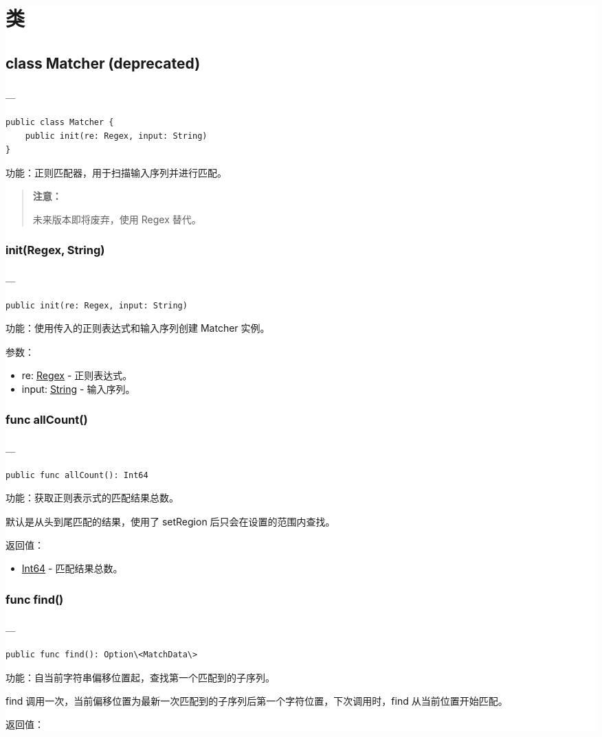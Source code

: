 
# 类

## class Matcher \(deprecated\)
    
    __
    
    public class Matcher {
        public init(re: Regex, input: String)
    }
    
功能：正则匹配器，用于扫描输入序列并进行匹配。

> **注意：**
> 
> 未来版本即将废弃，使用 Regex 替代。

### init\(Regex, String\)
    
    __
    
    public init(re: Regex, input: String)
    
功能：使用传入的正则表达式和输入序列创建 Matcher 实例。

参数：

  * re: [Regex](https://docs.cangjie-lang.cn/docs/1.0.1/libs/std/regex/regex_package_api/regex_package_classes.html#class-regex) \- 正则表达式。
  * input: [String](https://docs.cangjie-lang.cn/docs/1.0.1/libs/std/core/core_package_api/core_package_structs.html#struct-string) \- 输入序列。

### func allCount\(\)
    
    __
    
    public func allCount(): Int64
    
功能：获取正则表示式的匹配结果总数。

默认是从头到尾匹配的结果，使用了 setRegion 后只会在设置的范围内查找。

返回值：

  * [Int64](https://docs.cangjie-lang.cn/docs/1.0.1/libs/std/core/core_package_api/core_package_intrinsics.html#int64) \- 匹配结果总数。

### func find\(\)
    
    __
    
    public func find(): Option\<MatchData\>
    
功能：自当前字符串偏移位置起，查找第一个匹配到的子序列。

find 调用一次，当前偏移位置为最新一次匹配到的子序列后第一个字符位置，下次调用时，find 从当前位置开始匹配。

返回值：

